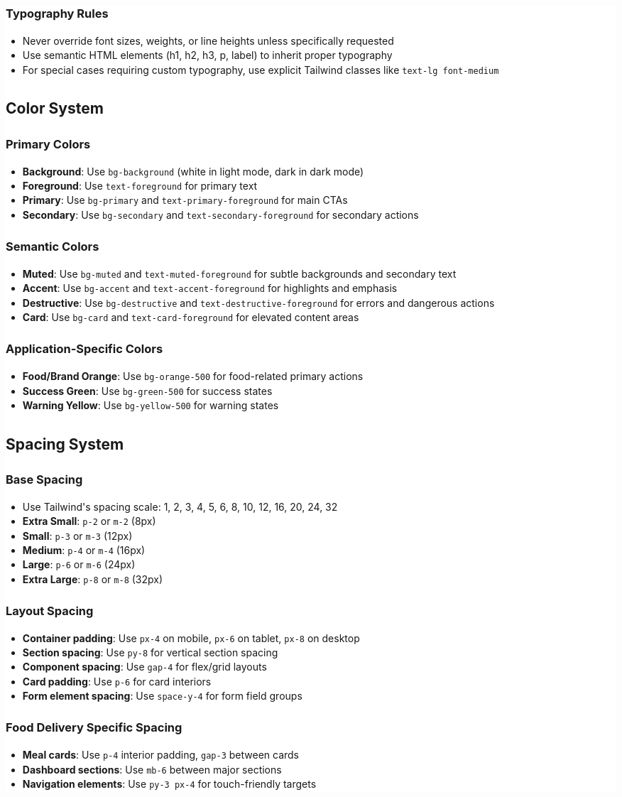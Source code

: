 ### Typography Rules
* Never override font sizes, weights, or line heights unless specifically requested
* Use semantic HTML elements (h1, h2, h3, p, label) to inherit proper typography
* For special cases requiring custom typography, use explicit Tailwind classes like `text-lg font-medium`

## Color System

### Primary Colors
* **Background**: Use `bg-background` (white in light mode, dark in dark mode)
* **Foreground**: Use `text-foreground` for primary text
* **Primary**: Use `bg-primary` and `text-primary-foreground` for main CTAs
* **Secondary**: Use `bg-secondary` and `text-secondary-foreground` for secondary actions

### Semantic Colors
* **Muted**: Use `bg-muted` and `text-muted-foreground` for subtle backgrounds and secondary text
* **Accent**: Use `bg-accent` and `text-accent-foreground` for highlights and emphasis
* **Destructive**: Use `bg-destructive` and `text-destructive-foreground` for errors and dangerous actions
* **Card**: Use `bg-card` and `text-card-foreground` for elevated content areas

### Application-Specific Colors
* **Food/Brand Orange**: Use `bg-orange-500` for food-related primary actions
* **Success Green**: Use `bg-green-500` for success states
* **Warning Yellow**: Use `bg-yellow-500` for warning states

## Spacing System

### Base Spacing
* Use Tailwind's spacing scale: 1, 2, 3, 4, 5, 6, 8, 10, 12, 16, 20, 24, 32
* **Extra Small**: `p-2` or `m-2` (8px)
* **Small**: `p-3` or `m-3` (12px)
* **Medium**: `p-4` or `m-4` (16px)
* **Large**: `p-6` or `m-6` (24px)
* **Extra Large**: `p-8` or `m-8` (32px)

### Layout Spacing
* **Container padding**: Use `px-4` on mobile, `px-6` on tablet, `px-8` on desktop
* **Section spacing**: Use `py-8` for vertical section spacing
* **Component spacing**: Use `gap-4` for flex/grid layouts
* **Card padding**: Use `p-6` for card interiors
* **Form element spacing**: Use `space-y-4` for form field groups

### Food Delivery Specific Spacing
* **Meal cards**: Use `p-4` interior padding, `gap-3` between cards
* **Dashboard sections**: Use `mb-6` between major sections
* **Navigation elements**: Use `py-3 px-4` for touch-friendly targets
